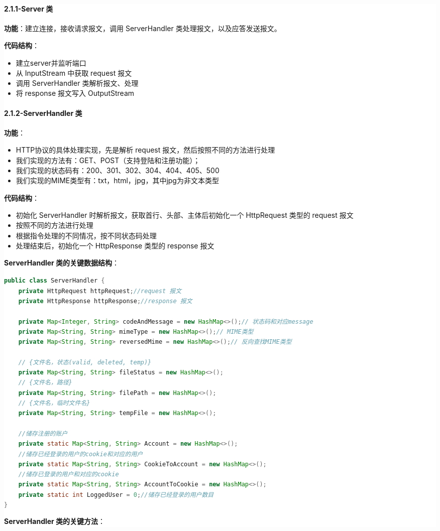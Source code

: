 #### 2.1.1-Server 类

**功能**：建立连接，接收请求报文，调用 ServerHandler 类处理报文，以及应答发送报文。

**代码结构**：

- 建立server并监听端口
- 从 InputStream 中获取 request 报文
- 调用 ServerHandler 类解析报文、处理
- 将 response 报文写入 OutputStream

#### 2.1.2-ServerHandler 类

**功能**：

- HTTP协议的具体处理实现，先是解析 request 报文，然后按照不同的方法进行处理
- 我们实现的方法有：GET、POST（支持登陆和注册功能）；
- 我们实现的状态码有：200、301、302、304、404、405、500
- 我们实现的MIME类型有：txt，html，jpg，其中jpg为非文本类型

**代码结构**：

- 初始化 ServerHandler 时解析报文，获取首行、头部、主体后初始化一个 HttpRequest 类型的 request 报文
- 按照不同的方法进行处理
- 根据指令处理的不同情况，按不同状态码处理
- 处理结束后，初始化一个  HttpResponse 类型的 response 报文

**ServerHandler 类的关键数据结构**：

```java
public class ServerHandler {
    private HttpRequest httpRequest;//request 报文
    private HttpResponse httpResponse;//response 报文

    private Map<Integer, String> codeAndMessage = new HashMap<>();// 状态码和对应message
    private Map<String, String> mimeType = new HashMap<>();// MIME类型
    private Map<String, String> reversedMime = new HashMap<>();// 反向查找MIME类型

    // {文件名，状态(valid, deleted, temp)}
    private Map<String, String> fileStatus = new HashMap<>();
    // {文件名，路径}
    private Map<String, String> filePath = new HashMap<>();
    // {文件名，临时文件名}
    private Map<String, String> tempFile = new HashMap<>();

    //储存注册的账户
    private static Map<String, String> Account = new HashMap<>();
    //储存已经登录的用户的cookie和对应的用户
    private static Map<String, String> CookieToAccount = new HashMap<>();
    //储存已登录的用户和对应的cookie
    private static Map<String, String> AccountToCookie = new HashMap<>();
    private static int LoggedUser = 0;//储存已经登录的用户数目
}
```

**ServerHandler 类的关键方法**：
